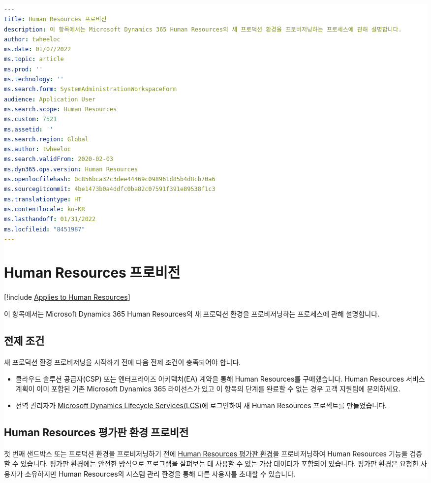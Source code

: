 ```yaml
---
title: Human Resources 프로비전
description: 이 항목에서는 Microsoft Dynamics 365 Human Resources의 새 프로덕션 환경을 프로비저닝하는 프로세스에 관해 설명합니다.
author: twheeloc
ms.date: 01/07/2022
ms.topic: article
ms.prod: ''
ms.technology: ''
ms.search.form: SystemAdministrationWorkspaceForm
audience: Application User
ms.search.scope: Human Resources
ms.custom: 7521
ms.assetid: ''
ms.search.region: Global
ms.author: twheeloc
ms.search.validFrom: 2020-02-03
ms.dyn365.ops.version: Human Resources
ms.openlocfilehash: 0c856bca32c3dee44469c098961d85b4d8cb70a6
ms.sourcegitcommit: 4be1473b0a4ddfc0ba82c07591f391e89538f1c3
ms.translationtype: HT
ms.contentlocale: ko-KR
ms.lasthandoff: 01/31/2022
ms.locfileid: "8451987"
---
```

# <a name="provision-human-resources"></a>Human Resources 프로비전

[!include [Applies to Human Resources](../includes/applies-to-hr.md)]



이 항목에서는 Microsoft Dynamics 365 Human Resources의 새 프로덕션 환경을 프로비저닝하는 프로세스에 관해 설명합니다. 

## <a name="prerequisites"></a>전제 조건

새 프로덕션 환경 프로비저닝을 시작하기 전에 다음 전제 조건이 충족되어야 합니다.

- 클라우드 솔루션 공급자(CSP) 또는 엔터프라이즈 아키텍처(EA) 계약을 통해 Human Resources를 구매했습니다. Human Resources 서비스 계획이 이미 포함된 기존 Microsoft Dynamics 365 라이선스가 있고 이 항목의 단계를 완료할 수 없는 경우 고객 지원팀에 문의하세요.

- 전역 관리자가 [Microsoft Dynamics Lifecycle Services(LCS)](https://lcs.dynamics.com)에 로그인하여 새 Human Resources 프로젝트를 만들었습니다. 

## <a name="provision-a-human-resources-trial-environment"></a>Human Resources 평가판 환경 프로비전

첫 번째 샌드박스 또는 프로덕션 환경을 프로비저닝하기 전에 [Human Resources 평가판 환경](https://go.microsoft.com/fwlink/p/?LinkId=2115962)을 프로비저닝하여 Human Resources 기능을 검증할 수 있습니다. 평가판 환경에는 안전한 방식으로 프로그램을 살펴보는 데 사용할 수 있는 가상 데이터가 포함되어 있습니다. 평가판 환경은 요청한 사용자가 소유하지만 Human Resources의 시스템 관리 환경을 통해 다른 사용자를 초대할 수 있습니다. 
